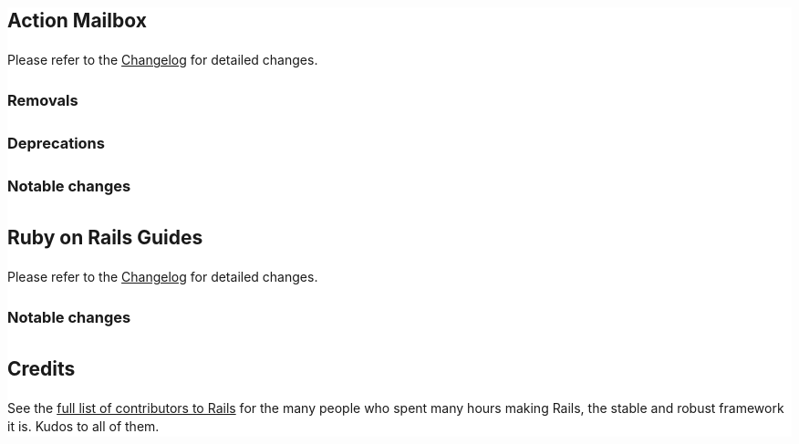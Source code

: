 Action Mailbox
----------

Please refer to the [Changelog][action-mailbox] for detailed changes.

### Removals

### Deprecations

### Notable changes

Ruby on Rails Guides
--------------------

Please refer to the [Changelog][guides] for detailed changes.

### Notable changes

Credits
-------

See the
[full list of contributors to Rails](https://contributors.rubyonrails.org/)
for the many people who spent many hours making Rails, the stable and robust
framework it is. Kudos to all of them.

[railties]:       https://github.com/rails/rails/blob/master/railties/CHANGELOG.md
[action-pack]:    https://github.com/rails/rails/blob/master/actionpack/CHANGELOG.md
[action-view]:    https://github.com/rails/rails/blob/master/actionview/CHANGELOG.md
[action-mailer]:  https://github.com/rails/rails/blob/master/actionmailer/CHANGELOG.md
[action-cable]:   https://github.com/rails/rails/blob/master/actioncable/CHANGELOG.md
[active-record]:  https://github.com/rails/rails/blob/master/activerecord/CHANGELOG.md
[active-storage]: https://github.com/rails/rails/blob/master/activestorage/CHANGELOG.md
[active-model]:   https://github.com/rails/rails/blob/master/activemodel/CHANGELOG.md
[active-support]: https://github.com/rails/rails/blob/master/activesupport/CHANGELOG.md
[active-job]:     https://github.com/rails/rails/blob/master/activejob/CHANGELOG.md
[action-text]:    https://github.com/rails/rails/blob/master/actiontext/CHANGELOG.md
[action-mailbox]: https://github.com/rails/rails/blob/master/actionmailbox/CHANGELOG.md
[guides]:         https://github.com/rails/rails/blob/master/guides/CHANGELOG.md
